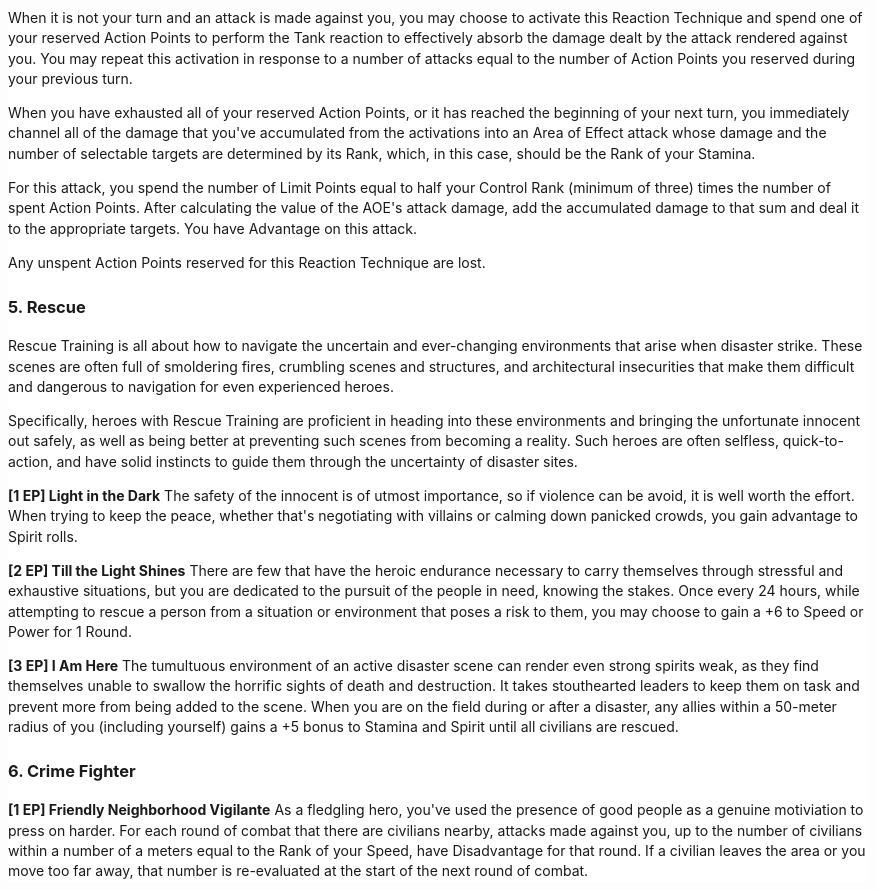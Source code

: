 When it is not your turn and an attack is made against you, you may choose to activate this Reaction Technique and spend one of your reserved Action Points to perform the Tank reaction to effectively absorb the damage dealt by the attack rendered against you. You may repeat this activation in response to a number of attacks equal to the number of Action Points you reserved during your previous turn.

When you have exhausted all of your reserved Action Points, or it has reached the beginning of your next turn, you immediately channel all of the damage that you've accumulated from the activations into an Area of Effect attack whose damage and the number of selectable targets are determined by its Rank, which, in this case, should be the Rank of your Stamina.

For this attack, you spend the number of Limit Points equal to half your Control Rank (minimum of three) times the number of spent Action Points. After calculating the value of the AOE's attack damage, add the accumulated damage to that sum and deal it to the appropriate targets. You have Advantage on this attack.

Any unspent Action Points reserved for this Reaction Technique are lost.

### 5. Rescue
Rescue Training is all about how to navigate the uncertain and ever-changing environments that arise when disaster strike. These scenes are often full of smoldering fires, crumbling scenes and structures, and architectural insecurities that make them difficult and dangerous to navigation for even experienced heroes.

Specifically, heroes with Rescue Training are proficient in heading into these environments and bringing the unfortunate innocent out safely, as well as being better at preventing such scenes from becoming a reality. Such heroes are often selfless, quick-to-action, and have solid instincts to guide them through the uncertainty of disaster sites.

**\[1 EP\] Light in the Dark**
The safety of the innocent is of utmost importance, so if violence can be avoid, it is well worth the effort. When trying to keep the peace, whether that's negotiating with villains or calming down panicked crowds, you gain advantage to Spirit rolls.

**\[2 EP\] Till the Light Shines**
There are few that have the heroic endurance necessary to carry themselves through stressful and exhaustive situations, but you are dedicated to the pursuit of the people in need, knowing the stakes. Once every 24 hours, while attempting to rescue a person from a situation or environment that poses a risk to them, you may choose to gain a +6 to Speed or Power for 1 Round.

**\[3 EP\] I Am Here**
The tumultuous environment of an active disaster scene can render even strong spirits weak, as they find themselves unable to swallow the horrific sights of death and destruction. It takes stouthearted leaders to keep them on task and prevent more from being added to the scene. When you are on the field during or after a disaster, any allies within a 50-meter radius of you (including yourself) gains a +5 bonus to Stamina and Spirit until all civilians are rescued.

### 6. Crime Fighter

**\[1 EP\] Friendly Neighborhood Vigilante**
As a fledgling hero, you've used the presence of good people as a genuine motiviation to press on harder. For each round of combat that there are civilians nearby, attacks made against you, up to the number of civilians within a number of a meters equal to the Rank of your Speed, have Disadvantage for that round. If a civilian leaves the area or you move too far away, that number is re-evaluated at the start of the next round of combat.
